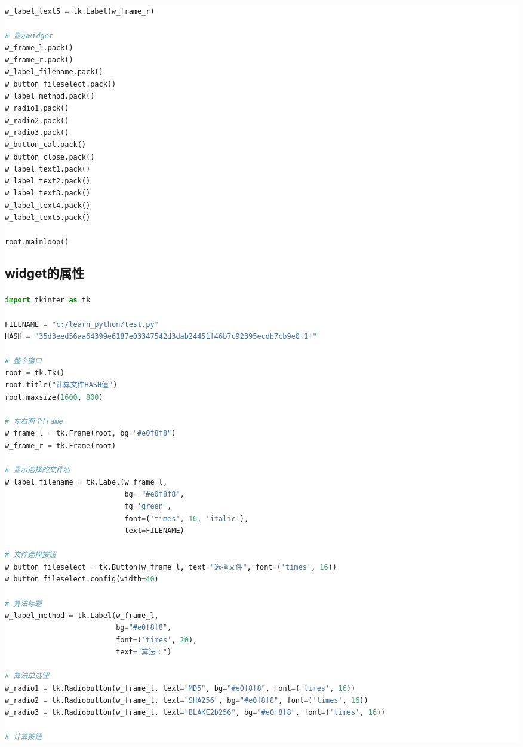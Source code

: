   ```python
  w_label_text5 = tk.Label(w_frame_r)

  # 显示widget
  w_frame_l.pack()
  w_frame_r.pack()
  w_label_filename.pack()
  w_button_fileselect.pack()
  w_label_method.pack()
  w_radio1.pack()
  w_radio2.pack()
  w_radio3.pack()
  w_button_cal.pack()
  w_button_close.pack()
  w_label_text1.pack()
  w_label_text2.pack()
  w_label_text3.pack()
  w_label_text4.pack()
  w_label_text5.pack()

  root.mainloop()

  ```

## widget的属性

  ```python
  import tkinter as tk

  FILENAME = "c:/learn_python/test.py"
  HASH = "35d3eed56aa64399e6187e03347542d3dab24451f46b7c92395ecdb7cb9e0f1f"

  # 整个窗口
  root = tk.Tk()
  root.title("计算文件HASH值")
  root.maxsize(1600, 800)

  # 左右两个frame
  w_frame_l = tk.Frame(root, bg="#e0f8f8")
  w_frame_r = tk.Frame(root)

  # 显示选择的文件名
  w_label_filename = tk.Label(w_frame_l,
                              bg= "#e0f8f8",
                              fg='green',
                              font=('times', 16, 'italic'),
                              text=FILENAME)

  # 文件选择按钮
  w_button_fileselect = tk.Button(w_frame_l, text="选择文件", font=('times', 16))
  w_button_fileselect.config(width=40)

  # 算法标题
  w_label_method = tk.Label(w_frame_l,
                            bg="#e0f8f8",
                            font=('times', 20),
                            text="算法：")

  # 算法单选钮
  w_radio1 = tk.Radiobutton(w_frame_l, text="MD5", bg="#e0f8f8", font=('times', 16))
  w_radio2 = tk.Radiobutton(w_frame_l, text="SHA256", bg="#e0f8f8", font=('times', 16))
  w_radio3 = tk.Radiobutton(w_frame_l, text="BLAKE2b256", bg="#e0f8f8", font=('times', 16))

  # 计算按钮
  ```